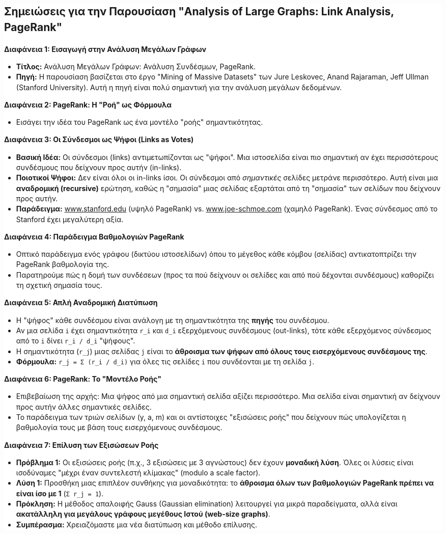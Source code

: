## Σημειώσεις για την Παρουσίαση "Analysis of Large Graphs: Link Analysis, PageRank"

**Διαφάνεια 1: Εισαγωγή στην Ανάλυση Μεγάλων Γράφων**

*   **Τίτλος:** Ανάλυση Μεγάλων Γράφων: Ανάλυση Συνδέσμων, PageRank.
*   **Πηγή:** Η παρουσίαση βασίζεται στο έργο "Mining of Massive Datasets" των Jure Leskovec, Anand Rajaraman, Jeff Ullman (Stanford University). Αυτή η πηγή είναι πολύ σημαντική για την ανάλυση μεγάλων δεδομένων.

**Διαφάνεια 2: PageRank: Η "Ροή" ως Φόρμουλα**

*   Εισάγει την ιδέα του PageRank ως ένα μοντέλο "ροής" σημαντικότητας.

**Διαφάνεια 3: Οι Σύνδεσμοι ως Ψήφοι (Links as Votes)**

*   **Βασική Ιδέα:** Οι σύνδεσμοι (links) αντιμετωπίζονται ως "ψήφοι". Μια ιστοσελίδα είναι πιο σημαντική αν έχει περισσότερους συνδέσμους που δείχνουν προς αυτήν (in-links).
*   **Ποιοτικοί Ψήφοι:** Δεν είναι όλοι οι in-links ίσοι. Οι σύνδεσμοι από *σημαντικές* σελίδες μετράνε περισσότερο. Αυτή είναι μια **αναδρομική (recursive)** ερώτηση, καθώς η "σημασία" μιας σελίδας εξαρτάται από τη "σημασία" των σελίδων που δείχνουν προς αυτήν.
*   **Παράδειγμα:** www.stanford.edu (υψηλό PageRank) vs. www.joe-schmoe.com (χαμηλό PageRank). Ένας σύνδεσμος από το Stanford έχει μεγαλύτερη αξία.

**Διαφάνεια 4: Παράδειγμα Βαθμολογιών PageRank**

*   Οπτικό παράδειγμα ενός γράφου (δικτύου ιστοσελίδων) όπου το μέγεθος κάθε κόμβου (σελίδας) αντικατοπτρίζει την PageRank βαθμολογία της.
*   Παρατηρούμε πώς η δομή των συνδέσεων (προς τα πού δείχνουν οι σελίδες και από πού δέχονται συνδέσμους) καθορίζει τη σχετική σημασία τους.

**Διαφάνεια 5: Απλή Αναδρομική Διατύπωση**

*   Η "ψήφος" κάθε συνδέσμου είναι ανάλογη με τη σημαντικότητα της **πηγής** του συνδέσμου.
*   Αν μια σελίδα `i` έχει σημαντικότητα `r_i` και `d_i` εξερχόμενους συνδέσμους (out-links), τότε κάθε εξερχόμενος σύνδεσμος από το `i` δίνει `r_i / d_i` "ψήφους".
*   Η σημαντικότητα (`r_j`) μιας σελίδας `j` είναι το **άθροισμα των ψήφων από όλους τους εισερχόμενους συνδέσμους της**.
*   **Φόρμουλα:** `r_j = Σ (r_i / d_i)` για όλες τις σελίδες `i` που συνδέονται με τη σελίδα `j`.

**Διαφάνεια 6: PageRank: Το "Μοντέλο Ροής"**

*   Επιβεβαίωση της αρχής: Μια ψήφος από μια σημαντική σελίδα αξίζει περισσότερο. Μια σελίδα είναι σημαντική αν δείχνουν προς αυτήν άλλες σημαντικές σελίδες.
*   Το παράδειγμα των τριών σελίδων (y, a, m) και οι αντίστοιχες "εξισώσεις ροής" που δείχνουν πώς υπολογίζεται η βαθμολογία τους με βάση τους εισερχόμενους συνδέσμους.

**Διαφάνεια 7: Επίλυση των Εξισώσεων Ροής**

*   **Πρόβλημα 1:** Οι εξισώσεις ροής (π.χ., 3 εξισώσεις με 3 αγνώστους) δεν έχουν **μοναδική λύση**. Όλες οι λύσεις είναι ισοδύναμες "μέχρι έναν συντελεστή κλίμακας" (modulo a scale factor).
*   **Λύση 1:** Προσθήκη μιας επιπλέον συνθήκης για μοναδικότητα: το **άθροισμα όλων των βαθμολογιών PageRank πρέπει να είναι ίσο με 1** (`Σ r_j = 1`).
*   **Πρόκληση:** Η μέθοδος απαλοιφής Gauss (Gaussian elimination) λειτουργεί για μικρά παραδείγματα, αλλά είναι **ακατάλληλη για μεγάλους γράφους μεγέθους Ιστού (web-size graphs)**.
*   **Συμπέρασμα:** Χρειαζόμαστε μια νέα διατύπωση και μέθοδο επίλυσης.
